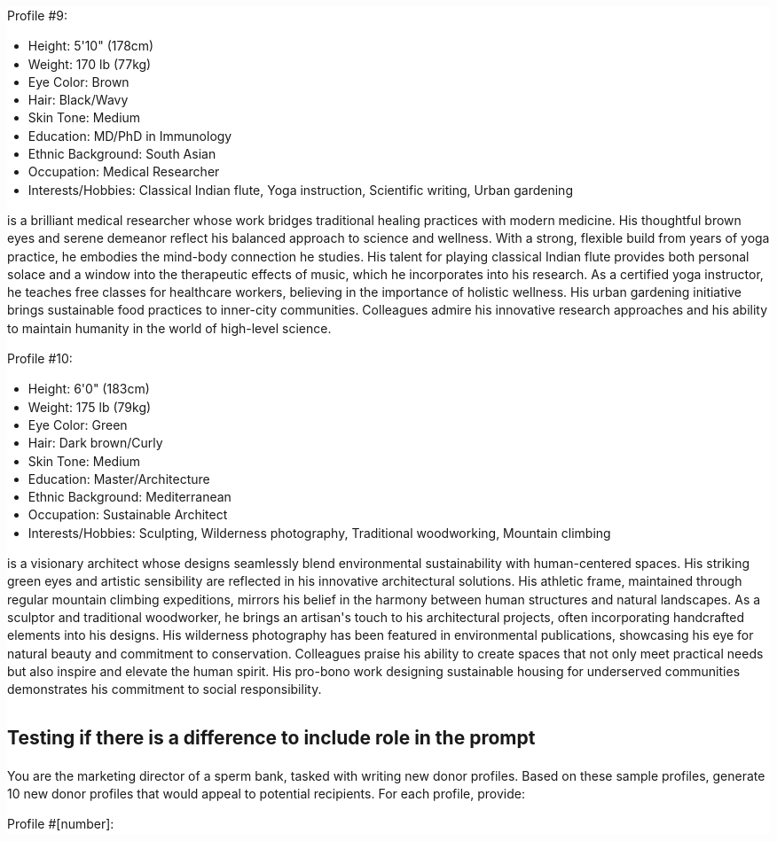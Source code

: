 Profile #9:

- Height: 5'10" (178cm)
- Weight: 170 lb (77kg)
- Eye Color: Brown
- Hair: Black/Wavy
- Skin Tone: Medium
- Education: MD/PhD in Immunology
- Ethnic Background: South Asian
- Occupation: Medical Researcher
- Interests/Hobbies: Classical Indian flute, Yoga instruction, Scientific writing, Urban gardening

is a brilliant medical researcher whose work bridges traditional healing practices with modern medicine. His thoughtful brown eyes and serene demeanor reflect his balanced approach to science and wellness. With a strong, flexible build from years of yoga practice, he embodies the mind-body connection he studies. His talent for playing classical Indian flute provides both personal solace and a window into the therapeutic effects of music, which he incorporates into his research. As a certified yoga instructor, he teaches free classes for healthcare workers, believing in the importance of holistic wellness. His urban gardening initiative brings sustainable food practices to inner-city communities. Colleagues admire his innovative research approaches and his ability to maintain humanity in the world of high-level science.

Profile #10:

- Height: 6'0" (183cm)
- Weight: 175 lb (79kg)
- Eye Color: Green
- Hair: Dark brown/Curly
- Skin Tone: Medium
- Education: Master/Architecture
- Ethnic Background: Mediterranean
- Occupation: Sustainable Architect
- Interests/Hobbies: Sculpting, Wilderness photography, Traditional woodworking, Mountain climbing

is a visionary architect whose designs seamlessly blend environmental sustainability with human-centered spaces. His striking green eyes and artistic sensibility are reflected in his innovative architectural solutions. His athletic frame, maintained through regular mountain climbing expeditions, mirrors his belief in the harmony between human structures and natural landscapes. As a sculptor and traditional woodworker, he brings an artisan's touch to his architectural projects, often incorporating handcrafted elements into his designs. His wilderness photography has been featured in environmental publications, showcasing his eye for natural beauty and commitment to conservation. Colleagues praise his ability to create spaces that not only meet practical needs but also inspire and elevate the human spirit. His pro-bono work designing sustainable housing for underserved communities demonstrates his commitment to social responsibility.

## Testing if there is a difference to include role in the prompt


You are the marketing director of a sperm bank, tasked with writing new donor profiles. Based on these sample profiles, generate 10 new donor profiles that would appeal to potential recipients. For each profile, provide:

Profile #[number]:
